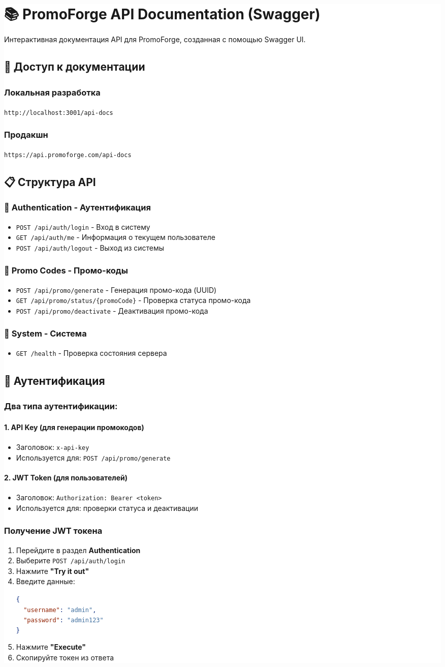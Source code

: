 # 📚 PromoForge API Documentation (Swagger)

Интерактивная документация API для PromoForge, созданная с помощью Swagger UI.

## 🚀 Доступ к документации

### Локальная разработка
```
http://localhost:3001/api-docs
```

### Продакшн
```
https://api.promoforge.com/api-docs
```

## 📋 Структура API

### 🔐 **Authentication** - Аутентификация
- `POST /api/auth/login` - Вход в систему
- `GET /api/auth/me` - Информация о текущем пользователе
- `POST /api/auth/logout` - Выход из системы

### 🎫 **Promo Codes** - Промо-коды
- `POST /api/promo/generate` - Генерация промо-кода (UUID)
- `GET /api/promo/status/{promoCode}` - Проверка статуса промо-кода
- `POST /api/promo/deactivate` - Деактивация промо-кода

### 🏥 **System** - Система
- `GET /health` - Проверка состояния сервера

## 🔑 Аутентификация

### Два типа аутентификации:

#### 1. **API Key** (для генерации промокодов)
- Заголовок: `x-api-key`
- Используется для: `POST /api/promo/generate`

#### 2. **JWT Token** (для пользователей)
- Заголовок: `Authorization: Bearer <token>`
- Используется для: проверки статуса и деактивации

### Получение JWT токена
1. Перейдите в раздел **Authentication**
2. Выберите `POST /api/auth/login`
3. Нажмите **"Try it out"**
4. Введите данные:
   ```json
   {
     "username": "admin",
     "password": "admin123"
   }
   ```
5. Нажмите **"Execute"**
6. Скопируйте токен из ответа
